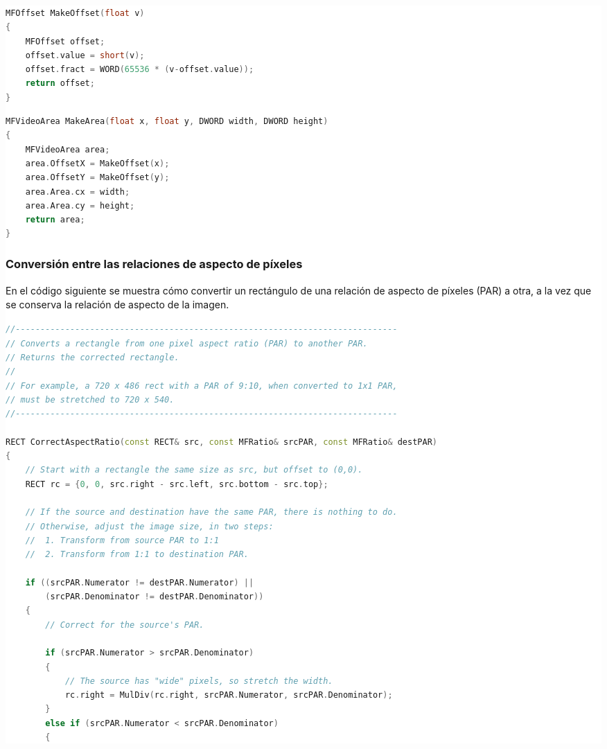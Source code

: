 ```C++
```




```C++
MFOffset MakeOffset(float v)
{
    MFOffset offset;
    offset.value = short(v);
    offset.fract = WORD(65536 * (v-offset.value));
    return offset;
}
```




```C++
MFVideoArea MakeArea(float x, float y, DWORD width, DWORD height)
{
    MFVideoArea area;
    area.OffsetX = MakeOffset(x);
    area.OffsetY = MakeOffset(y);
    area.Area.cx = width;
    area.Area.cy = height;
    return area;
}
```



### <a name="converting-between-pixel-aspect-ratios"></a>Conversión entre las relaciones de aspecto de píxeles

En el código siguiente se muestra cómo convertir un rectángulo de una relación de aspecto de píxeles (PAR) a otra, a la vez que se conserva la relación de aspecto de la imagen.


```C++
//-----------------------------------------------------------------------------
// Converts a rectangle from one pixel aspect ratio (PAR) to another PAR.
// Returns the corrected rectangle.
//
// For example, a 720 x 486 rect with a PAR of 9:10, when converted to 1x1 PAR,
// must be stretched to 720 x 540.
//-----------------------------------------------------------------------------

RECT CorrectAspectRatio(const RECT& src, const MFRatio& srcPAR, const MFRatio& destPAR)
{
    // Start with a rectangle the same size as src, but offset to (0,0).
    RECT rc = {0, 0, src.right - src.left, src.bottom - src.top};

    // If the source and destination have the same PAR, there is nothing to do.
    // Otherwise, adjust the image size, in two steps:
    //  1. Transform from source PAR to 1:1
    //  2. Transform from 1:1 to destination PAR.

    if ((srcPAR.Numerator != destPAR.Numerator) || 
        (srcPAR.Denominator != destPAR.Denominator))
    {
        // Correct for the source's PAR.

        if (srcPAR.Numerator > srcPAR.Denominator)
        {
            // The source has "wide" pixels, so stretch the width.
            rc.right = MulDiv(rc.right, srcPAR.Numerator, srcPAR.Denominator);
        }
        else if (srcPAR.Numerator < srcPAR.Denominator)
        {
```